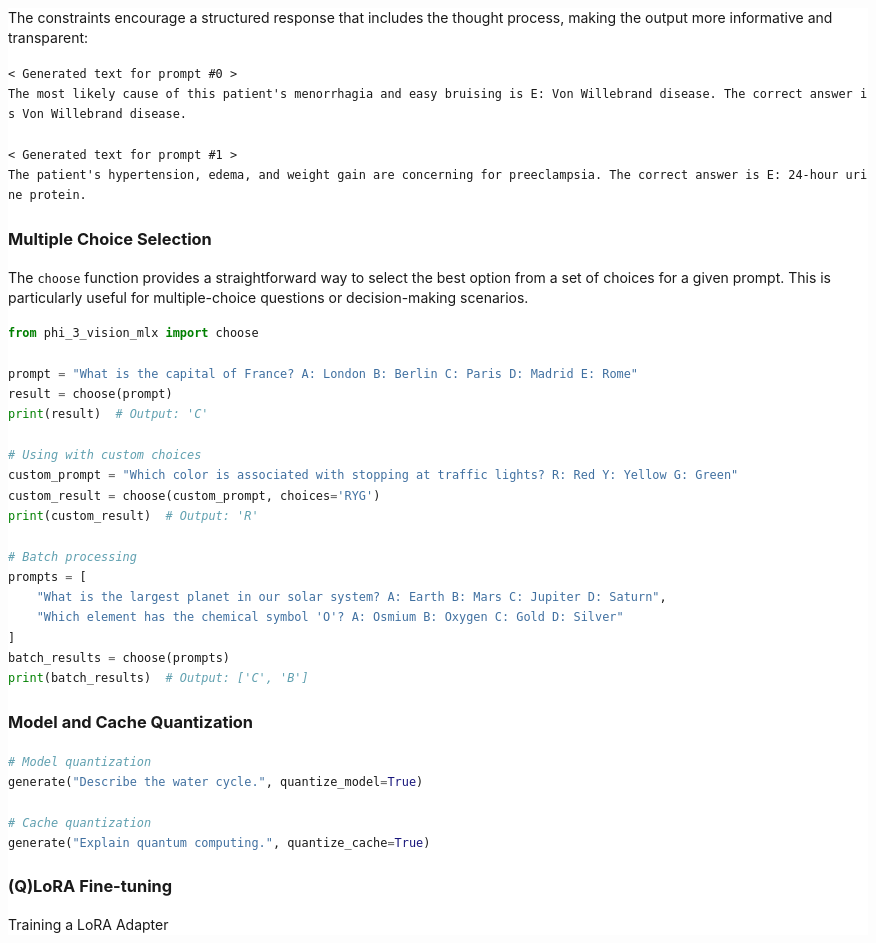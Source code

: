 The constraints encourage a structured response that includes the thought process, making the output more informative and transparent:

```
< Generated text for prompt #0 >
The most likely cause of this patient's menorrhagia and easy bruising is E: Von Willebrand disease. The correct answer is Von Willebrand disease.

< Generated text for prompt #1 >
The patient's hypertension, edema, and weight gain are concerning for preeclampsia. The correct answer is E: 24-hour urine protein.
```

### Multiple Choice Selection

The `choose` function provides a straightforward way to select the best option from a set of choices for a given prompt. This is particularly useful for multiple-choice questions or decision-making scenarios.

```python
from phi_3_vision_mlx import choose

prompt = "What is the capital of France? A: London B: Berlin C: Paris D: Madrid E: Rome"
result = choose(prompt)
print(result)  # Output: 'C'

# Using with custom choices
custom_prompt = "Which color is associated with stopping at traffic lights? R: Red Y: Yellow G: Green"
custom_result = choose(custom_prompt, choices='RYG')
print(custom_result)  # Output: 'R'

# Batch processing
prompts = [
    "What is the largest planet in our solar system? A: Earth B: Mars C: Jupiter D: Saturn",
    "Which element has the chemical symbol 'O'? A: Osmium B: Oxygen C: Gold D: Silver"
]
batch_results = choose(prompts)
print(batch_results)  # Output: ['C', 'B']
```

### Model and Cache Quantization

```python
# Model quantization
generate("Describe the water cycle.", quantize_model=True)

# Cache quantization
generate("Explain quantum computing.", quantize_cache=True)
```

### (Q)LoRA Fine-tuning

Training a LoRA Adapter
